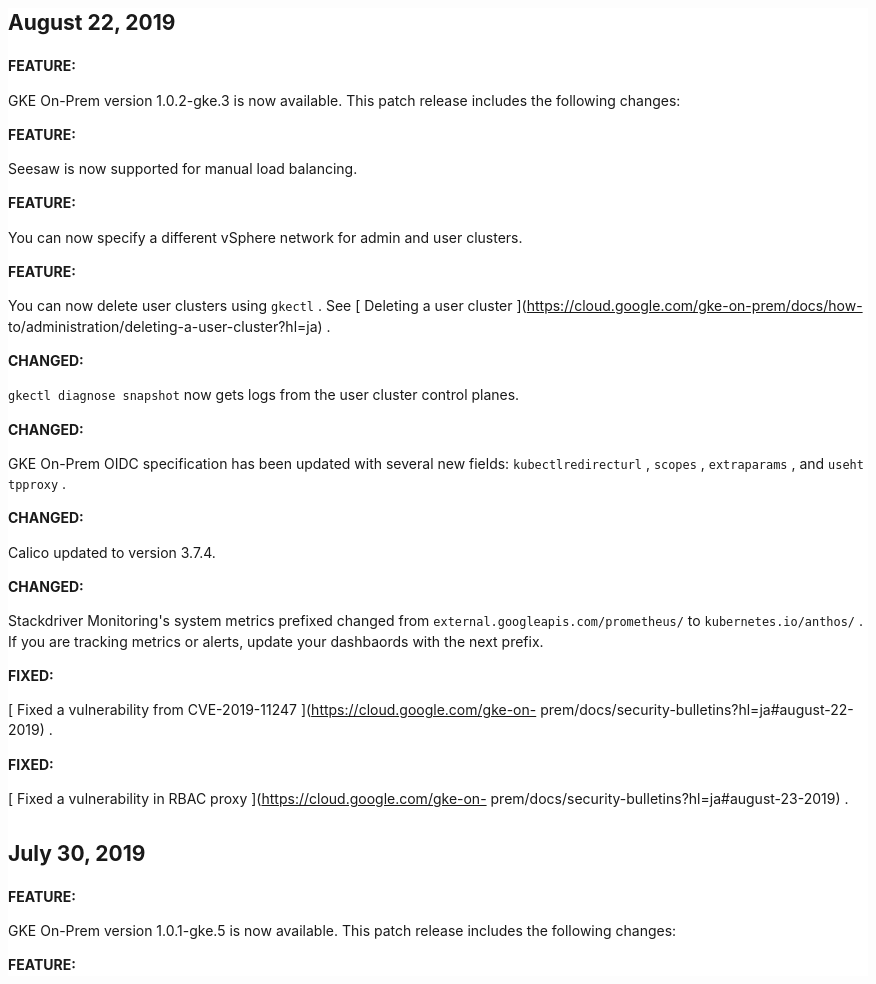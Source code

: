 ##  August 22, 2019

**FEATURE:**

GKE On-Prem version 1.0.2-gke.3 is now available. This patch release includes
the following changes:

**FEATURE:**

Seesaw is now supported for manual load balancing.

**FEATURE:**

You can now specify a different vSphere network for admin and user clusters.

**FEATURE:**

You can now delete user clusters using ` gkectl ` . See [ Deleting a user
cluster ](https://cloud.google.com/gke-on-prem/docs/how-
to/administration/deleting-a-user-cluster?hl=ja) .

**CHANGED:**

` gkectl diagnose snapshot ` now gets logs from the user cluster control
planes.

**CHANGED:**

GKE On-Prem OIDC specification has been updated with several new fields: `
kubectlredirecturl ` , ` scopes ` , ` extraparams ` , and ` usehttpproxy ` .

**CHANGED:**

Calico updated to version 3.7.4.

**CHANGED:**

Stackdriver Monitoring's system metrics prefixed changed from `
external.googleapis.com/prometheus/ ` to ` kubernetes.io/anthos/ ` . If you
are tracking metrics or alerts, update your dashbaords with the next prefix.

**FIXED:**

[ Fixed a vulnerability from CVE-2019-11247 ](https://cloud.google.com/gke-on-
prem/docs/security-bulletins?hl=ja#august-22-2019) .

**FIXED:**

[ Fixed a vulnerability in RBAC proxy ](https://cloud.google.com/gke-on-
prem/docs/security-bulletins?hl=ja#august-23-2019) .

##  July 30, 2019

**FEATURE:**

GKE On-Prem version 1.0.1-gke.5 is now available. This patch release includes
the following changes:

**FEATURE:**
